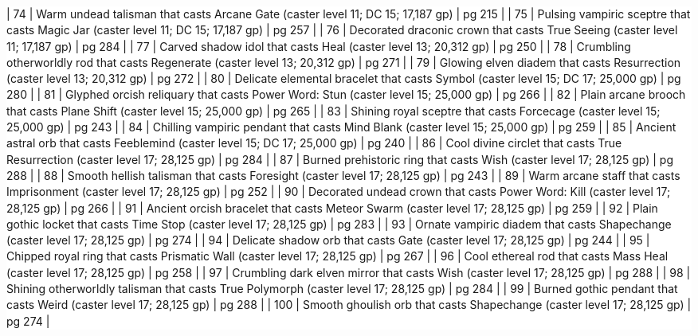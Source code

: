 | 74   | Warm undead talisman that casts Arcane Gate (caster level 11; DC 15; 17,187 gp)          | pg 215   |
| 75   | Pulsing vampiric sceptre that casts Magic Jar (caster level 11; DC 15; 17,187 gp)        | pg 257   |
| 76   | Decorated draconic crown that casts True Seeing (caster level 11; 17,187 gp)             | pg 284   |
| 77   | Carved shadow idol that casts Heal (caster level 13; 20,312 gp)                          | pg 250   |
| 78   | Crumbling otherworldly rod that casts Regenerate (caster level 13; 20,312 gp)            | pg 271   |
| 79   | Glowing elven diadem that casts Resurrection (caster level 13; 20,312 gp)                | pg 272   |
| 80   | Delicate elemental bracelet that casts Symbol (caster level 15; DC 17; 25,000 gp)        | pg 280   |
| 81   | Glyphed orcish reliquary that casts Power Word: Stun (caster level 15; 25,000 gp)        | pg 266   |
| 82   | Plain arcane brooch that casts Plane Shift (caster level 15; 25,000 gp)                  | pg 265   |
| 83   | Shining royal sceptre that casts Forcecage (caster level 15; 25,000 gp)                  | pg 243   |
| 84   | Chilling vampiric pendant that casts Mind Blank (caster level 15; 25,000 gp)             | pg 259   |
| 85   | Ancient astral orb that casts Feeblemind (caster level 15; DC 17; 25,000 gp)             | pg 240   |
| 86   | Cool divine circlet that casts True Resurrection (caster level 17; 28,125 gp)            | pg 284   |
| 87   | Burned prehistoric ring that casts Wish (caster level 17; 28,125 gp)                     | pg 288   |
| 88   | Smooth hellish talisman that casts Foresight (caster level 17; 28,125 gp)                | pg 243   |
| 89   | Warm arcane staff that casts Imprisonment (caster level 17; 28,125 gp)                   | pg 252   |
| 90   | Decorated undead crown that casts Power Word: Kill (caster level 17; 28,125 gp)          | pg 266   |
| 91   | Ancient orcish bracelet that casts Meteor Swarm (caster level 17; 28,125 gp)             | pg 259   |
| 92   | Plain gothic locket that casts Time Stop (caster level 17; 28,125 gp)                    | pg 283   |
| 93   | Ornate vampiric diadem that casts Shapechange (caster level 17; 28,125 gp)               | pg 274   |
| 94   | Delicate shadow orb that casts Gate (caster level 17; 28,125 gp)                         | pg 244   |
| 95   | Chipped royal ring that casts Prismatic Wall (caster level 17; 28,125 gp)                | pg 267   |
| 96   | Cool ethereal rod that casts Mass Heal (caster level 17; 28,125 gp)                      | pg 258   |
| 97   | Crumbling dark elven mirror that casts Wish (caster level 17; 28,125 gp)                 | pg 288   |
| 98   | Shining otherworldly talisman that casts True Polymorph (caster level 17; 28,125 gp)     | pg 284   |
| 99   | Burned gothic pendant that casts Weird (caster level 17; 28,125 gp)                      | pg 288   |
| 100  | Smooth ghoulish orb that casts Shapechange (caster level 17; 28,125 gp)                  | pg 274   |

